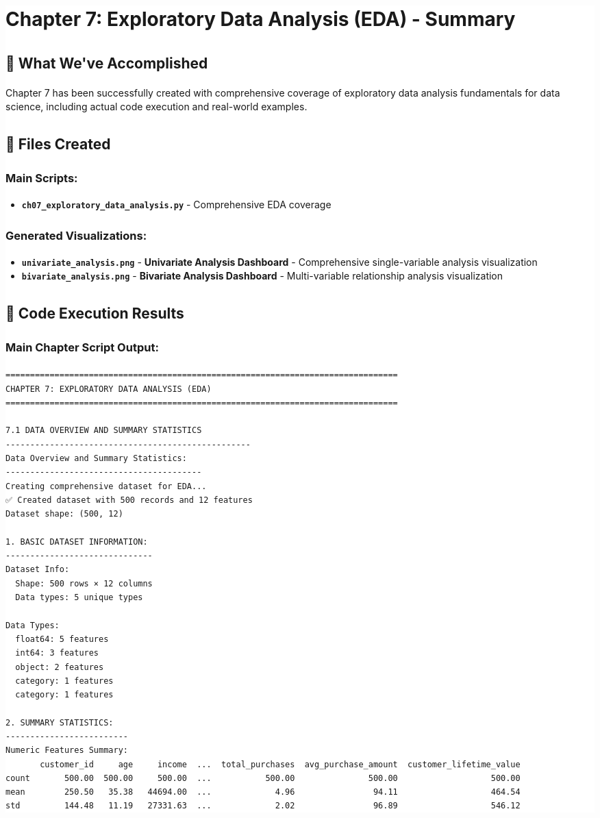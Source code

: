 # Chapter 7: Exploratory Data Analysis (EDA) - Summary

## 🎯 **What We've Accomplished**

Chapter 7 has been successfully created with comprehensive coverage of exploratory data analysis fundamentals for data science, including actual code execution and real-world examples.

## 📁 **Files Created**

### **Main Scripts:**

- **`ch07_exploratory_data_analysis.py`** - Comprehensive EDA coverage

### **Generated Visualizations:**

- **`univariate_analysis.png`** - **Univariate Analysis Dashboard** - Comprehensive single-variable analysis visualization
- **`bivariate_analysis.png`** - **Bivariate Analysis Dashboard** - Multi-variable relationship analysis visualization

## 🚀 **Code Execution Results**

### **Main Chapter Script Output:**

```
================================================================================
CHAPTER 7: EXPLORATORY DATA ANALYSIS (EDA)
================================================================================

7.1 DATA OVERVIEW AND SUMMARY STATISTICS
--------------------------------------------------
Data Overview and Summary Statistics:
----------------------------------------
Creating comprehensive dataset for EDA...
✅ Created dataset with 500 records and 12 features
Dataset shape: (500, 12)

1. BASIC DATASET INFORMATION:
------------------------------
Dataset Info:
  Shape: 500 rows × 12 columns
  Data types: 5 unique types

Data Types:
  float64: 5 features
  int64: 3 features
  object: 2 features
  category: 1 features
  category: 1 features

2. SUMMARY STATISTICS:
-------------------------
Numeric Features Summary:
       customer_id     age     income  ...  total_purchases  avg_purchase_amount  customer_lifetime_value
count       500.00  500.00     500.00  ...           500.00               500.00                   500.00
mean        250.50   35.38   44694.00  ...             4.96                94.11                   464.54
std         144.48   11.19   27331.63  ...             2.02                96.89                   546.12
```